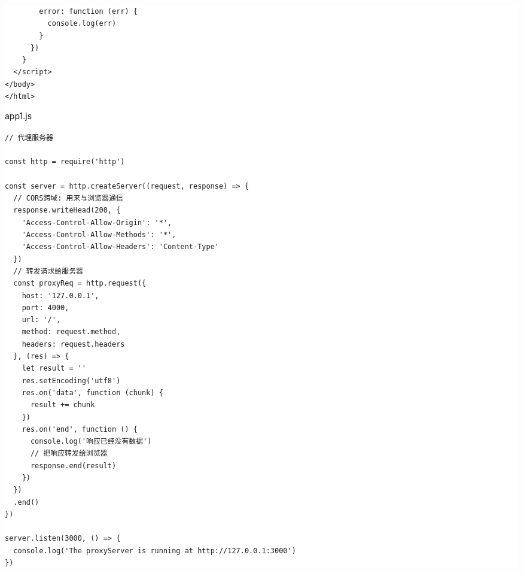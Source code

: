 ```
        error: function (err) {
          console.log(err)
        }
      })
    }
  </script>
</body>
</html>

```

app1.js

```
// 代理服务器

const http = require('http')

const server = http.createServer((request, response) => {
  // CORS跨域: 用来与浏览器通信
  response.writeHead(200, {
    'Access-Control-Allow-Origin': '*',
    'Access-Control-Allow-Methods': '*',
    'Access-Control-Allow-Headers': 'Content-Type'
  })
  // 转发请求给服务器
  const proxyReq = http.request({
    host: '127.0.0.1',
    port: 4000,
    url: '/',
    method: request.method,
    headers: request.headers
  }, (res) => {
    let result = ''
    res.setEncoding('utf8')
    res.on('data', function (chunk) {
      result += chunk
    })
    res.on('end', function () {
      console.log('响应已经没有数据')
      // 把响应转发给浏览器
      response.end(result)
    })
  })
  .end()
})

server.listen(3000, () => {
  console.log('The proxyServer is running at http://127.0.0.1:3000')
})

```
